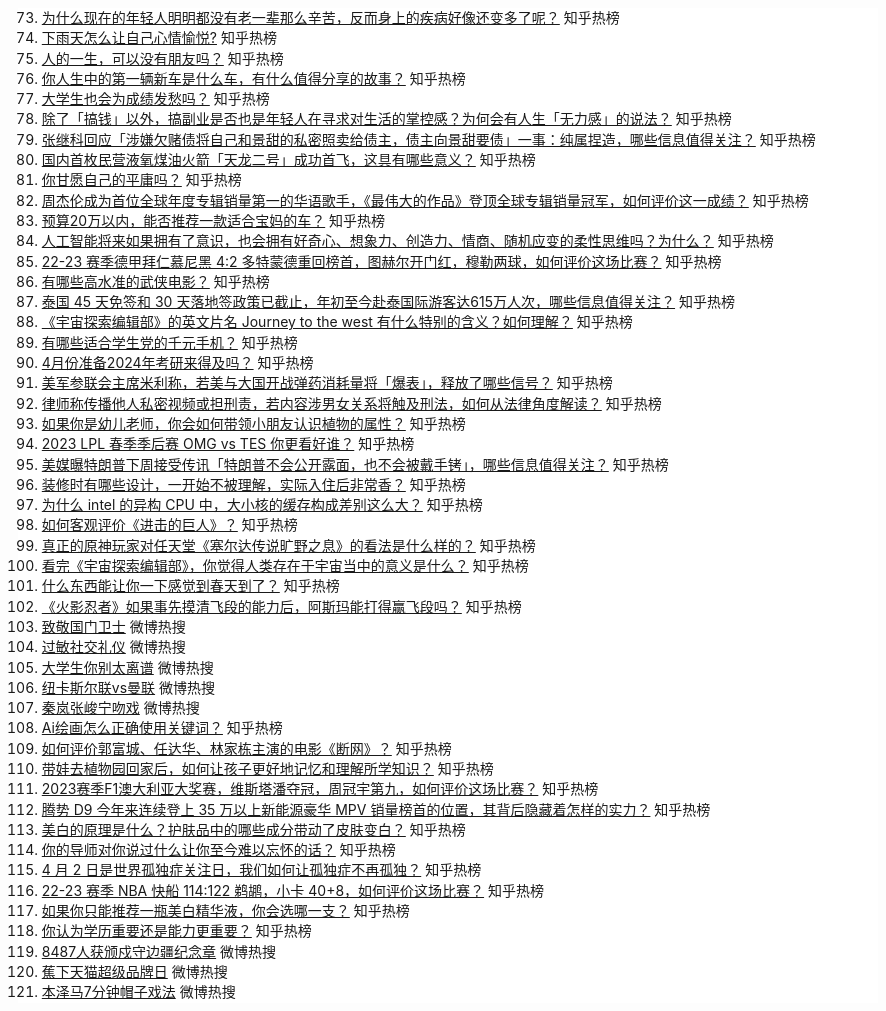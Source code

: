 73. [为什么现在的年轻人明明都没有老一辈那么辛苦，反而身上的疾病好像还变多了呢？](https://www.zhihu.com/question/458382123) 知乎热榜
74. [下雨天怎么让自己心情愉悦?](https://www.zhihu.com/question/592675390) 知乎热榜
75. [人的一生，可以没有朋友吗？](https://www.zhihu.com/question/592556487) 知乎热榜
76. [你人生中的第一辆新车是什么车，有什么值得分享的故事？](https://www.zhihu.com/question/593059384) 知乎热榜
77. [大学生也会为成绩发愁吗？](https://www.zhihu.com/question/588160706) 知乎热榜
78. [除了「搞钱」以外，搞副业是否也是年轻人在寻求对生活的掌控感？为何会有人生「无力感」的说法？](https://www.zhihu.com/question/592999005) 知乎热榜
79. [张继科回应「涉嫌欠赌债将自己和景甜的私密照卖给债主，债主向景甜要债」一事：纯属捏造，哪些信息值得关注？](https://www.zhihu.com/question/593157996) 知乎热榜
80. [国内首枚民营液氧煤油火箭「天龙二号」成功首飞，这具有哪些意义？](https://www.zhihu.com/question/593358293) 知乎热榜
81. [你甘愿自己的平庸吗？](https://www.zhihu.com/question/593267365) 知乎热榜
82. [周杰伦成为首位全球年度专辑销量第一的华语歌手，《最伟大的作品》登顶全球专辑销量冠军，如何评价这一成绩？](https://www.zhihu.com/question/592662583) 知乎热榜
83. [预算20万以内，能否推荐一款适合宝妈的车？](https://www.zhihu.com/question/593054614) 知乎热榜
84. [人工智能将来如果拥有了意识，也会拥有好奇心、想象力、创造力、情商、随机应变的柔性思维吗？为什么？](https://www.zhihu.com/question/585441313) 知乎热榜
85. [22-23 赛季德甲拜仁慕尼黑 4:2 多特蒙德重回榜首，图赫尔开门红，穆勒两球，如何评价这场比赛？](https://www.zhihu.com/question/593271876) 知乎热榜
86. [有哪些高水准的武侠电影？](https://www.zhihu.com/question/418141569) 知乎热榜
87. [泰国 45 天免签和 30 天落地签政策已截止，年初至今赴泰国际游客达615万人次，哪些信息值得关注？](https://www.zhihu.com/question/593150085) 知乎热榜
88. [《宇宙探索编辑部》的英文片名 Journey to the west 有什么特别的含义？如何理解？](https://www.zhihu.com/question/592837315) 知乎热榜
89. [有哪些适合学生党的千元手机？](https://www.zhihu.com/question/587081335) 知乎热榜
90. [4月份准备2024年考研来得及吗？](https://www.zhihu.com/question/592623234) 知乎热榜
91. [美军参联会主席米利称，若美与大国开战弹药消耗量将「爆表」，释放了哪些信号？](https://www.zhihu.com/question/593174523) 知乎热榜
92. [律师称传播他人私密视频或担刑责，若内容涉男女关系将触及刑法，如何从法律角度解读？](https://www.zhihu.com/question/593303213) 知乎热榜
93. [如果你是幼儿老师，你会如何带领小朋友认识植物的属性？](https://www.zhihu.com/question/522873316) 知乎热榜
94. [2023 LPL 春季季后赛 OMG vs TES 你更看好谁？](https://www.zhihu.com/question/593126688) 知乎热榜
95. [美媒曝特朗普下周接受传讯「特朗普不会公开露面，也不会被戴手铐」，哪些信息值得关注？](https://www.zhihu.com/question/593313210) 知乎热榜
96. [装修时有哪些设计，一开始不被理解，实际入住后非常香？](https://www.zhihu.com/question/591862606) 知乎热榜
97. [为什么 intel 的异构 CPU 中，大小核的缓存构成差别这么大？](https://www.zhihu.com/question/592596696) 知乎热榜
98. [如何客观评价《进击的巨人》？](https://www.zhihu.com/question/453634343) 知乎热榜
99. [真正的原神玩家对任天堂《塞尔达传说旷野之息》的看法是什么样的？](https://www.zhihu.com/question/422792812) 知乎热榜
100. [看完《宇宙探索编辑部》，你觉得人类存在于宇宙当中的意义是什么？](https://www.zhihu.com/question/592837603) 知乎热榜
101. [什么东西能让你一下感觉到春天到了？](https://www.zhihu.com/question/591312779) 知乎热榜
102. [《火影忍者》如果事先摸清飞段的能力后，阿斯玛能打得赢飞段吗？](https://www.zhihu.com/question/334330210) 知乎热榜
103. [致敬国门卫士](https://s.weibo.com/weibo?q=%23%E8%87%B4%E6%95%AC%E5%9B%BD%E9%97%A8%E5%8D%AB%E5%A3%AB%23&Refer=top) 微博热搜
104. [过敏社交礼仪](https://s.weibo.com/weibo?q=%23%E8%BF%87%E6%95%8F%E7%A4%BE%E4%BA%A4%E7%A4%BC%E4%BB%AA%23&Refer=top) 微博热搜
105. [大学生你别太离谱](https://s.weibo.com/weibo?q=%23%E5%A4%A7%E5%AD%A6%E7%94%9F%E4%BD%A0%E5%88%AB%E5%A4%AA%E7%A6%BB%E8%B0%B1%23&Refer=top) 微博热搜
106. [纽卡斯尔联vs曼联](https://s.weibo.com/weibo?q=%23%E7%BA%BD%E5%8D%A1%E6%96%AF%E5%B0%94%E8%81%94vs%E6%9B%BC%E8%81%94%23&Refer=top) 微博热搜
107. [秦岚张峻宁吻戏](https://s.weibo.com/weibo?q=%23%E7%A7%A6%E5%B2%9A%E5%BC%A0%E5%B3%BB%E5%AE%81%E5%90%BB%E6%88%8F%23&Refer=top) 微博热搜
108. [Ai绘画怎么正确使用关键词？](https://www.zhihu.com/question/585341493) 知乎热榜
109. [如何评价郭富城、任达华、林家栋主演的电影《断网》？](https://www.zhihu.com/question/587070646) 知乎热榜
110. [带娃去植物园回家后，如何让孩子更好地记忆和理解所学知识？](https://www.zhihu.com/question/591366493) 知乎热榜
111. [2023赛季F1澳大利亚大奖赛，维斯塔潘夺冠，周冠宇第九，如何评价这场比赛？](https://www.zhihu.com/question/593330008) 知乎热榜
112. [腾势 D9 今年来连续登上 35 万以上新能源豪华 MPV 销量榜首的位置，其背后隐藏着怎样的实力？](https://www.zhihu.com/question/592621041) 知乎热榜
113. [美白的原理是什么？护肤品中的哪些成分带动了皮肤变白？](https://www.zhihu.com/question/592336020) 知乎热榜
114. [你的导师对你说过什么让你至今难以忘怀的话？](https://www.zhihu.com/question/359740428) 知乎热榜
115. [4 月 2 日是世界孤独症关注日，我们如何让孤独症不再孤独？](https://www.zhihu.com/question/592517510) 知乎热榜
116. [22-23 赛季 NBA 快船 114:122 鹈鹕，小卡 40+8，如何评价这场比赛？](https://www.zhihu.com/question/593305246) 知乎热榜
117. [如果你只能推荐一瓶美白精华液，你会选哪一支？](https://www.zhihu.com/question/592197423) 知乎热榜
118. [你认为学历重要还是能力更重要？](https://www.zhihu.com/question/593338107) 知乎热榜
119. [8487人获颁戍守边疆纪念章](https://s.weibo.com/weibo?q=%238487%E4%BA%BA%E8%8E%B7%E9%A2%81%E6%88%8D%E5%AE%88%E8%BE%B9%E7%96%86%E7%BA%AA%E5%BF%B5%E7%AB%A0%23&Refer=top) 微博热搜
120. [蕉下天猫超级品牌日](https://s.weibo.com/weibo?q=%23%E8%95%89%E4%B8%8B%E5%A4%A9%E7%8C%AB%E8%B6%85%E7%BA%A7%E5%93%81%E7%89%8C%E6%97%A5%23&Refer=top) 微博热搜
121. [本泽马7分钟帽子戏法](https://s.weibo.com/weibo?q=%23%E6%9C%AC%E6%B3%BD%E9%A9%AC7%E5%88%86%E9%92%9F%E5%B8%BD%E5%AD%90%E6%88%8F%E6%B3%95%23&Refer=top) 微博热搜